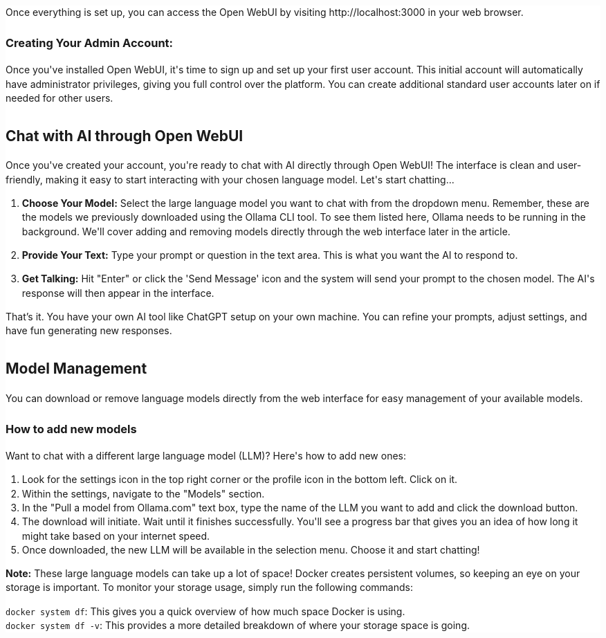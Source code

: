 Once everything is set up, you can access the Open WebUI by visiting http://localhost:3000 in your web browser.

### Creating Your Admin Account:
Once you've installed Open WebUI, it's time to sign up and set up your first user account. This initial account will automatically have administrator privileges, giving you full control over the platform. You can create additional standard user accounts later on if needed for other users.

## Chat with AI through Open WebUI
Once you've created your account, you're ready to chat with AI directly through Open WebUI! The interface is clean and user-friendly, making it easy to start interacting with your chosen language model. Let's start chatting...

1. **Choose Your Model:** Select the large language model you want to chat with from the dropdown menu. Remember, these are the models we previously downloaded using the Ollama CLI tool. To see them listed here, Ollama needs to be running in the background. We'll cover adding and removing models directly through the web interface later in the article.

2. **Provide Your Text:** Type your prompt or question in the text area. This is what you want the AI to respond to.

3. **Get Talking:** Hit "Enter" or click the 'Send Message' icon and the system will send your prompt to the chosen model. The AI's response will then appear in the interface.

That’s it.  You have your own AI tool like ChatGPT setup on your own machine. You can refine your prompts, adjust settings, and have fun generating new responses.

## Model Management
You can download or remove language models directly from the web interface for easy management of your available models.

### How to add new models

Want to chat with a different large language model (LLM)? Here's how to add new ones:

1. Look for the settings icon in the top right corner or the profile icon in the bottom left. Click on it.
2. Within the settings, navigate to the "Models" section.
3. In the "Pull a model from Ollama.com" text box, type the name of the LLM you want to add and click the download button.
4. The download will initiate. Wait until it finishes successfully. You'll see a progress bar that gives you an idea of how long it might take based on your internet speed.
5. Once downloaded, the new LLM will be available in the selection menu. Choose it and start chatting! 

**Note:** These large language models can take up a lot of space!  Docker creates persistent volumes, so keeping an eye on your storage is important. To monitor your storage usage, simply run the following commands:

`docker system df`: This gives you a quick overview of how much space Docker is using.   
`docker system df -v`: This provides a more detailed breakdown of where your storage space is going. 
